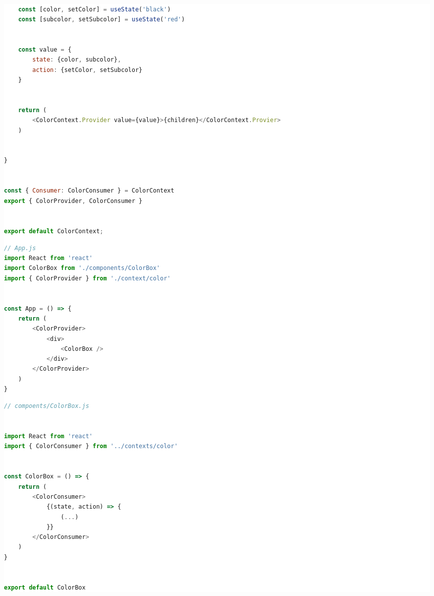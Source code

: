 ```javascript
    const [color, setColor] = useState('black')
    const [subcolor, setSubcolor] = useState('red')
 
 
    const value = {
        state: {color, subcolor},
        action: {setColor, setSubcolor}
    }
 
 
    return (
        <ColorContext.Provider value={value}>{children}</ColorContext.Provier>
    )
 
 
}
 
 
const { Consumer: ColorConsumer } = ColorContext
export { ColorProvider, ColorConsumer }
 
 
export default ColorContext;
```

```javascript
// App.js
import React from 'react'
import ColorBox from './components/ColorBox'
import { ColorProvider } from './context/color'
 
 
const App = () => {
    return (
        <ColorProvider>
            <div>
                <ColorBox />
            </div>
        </ColorProvider>
    )
}
```

```javascript
// compoents/ColorBox.js
 
 
import React from 'react'
import { ColorConsumer } from '../contexts/color'
 
 
const ColorBox = () => {
    return (
        <ColorConsumer>
            {(state, action) => {
                (...)
            }}
        </ColorConsumer>
    )
}
 
 
export default ColorBox
```
